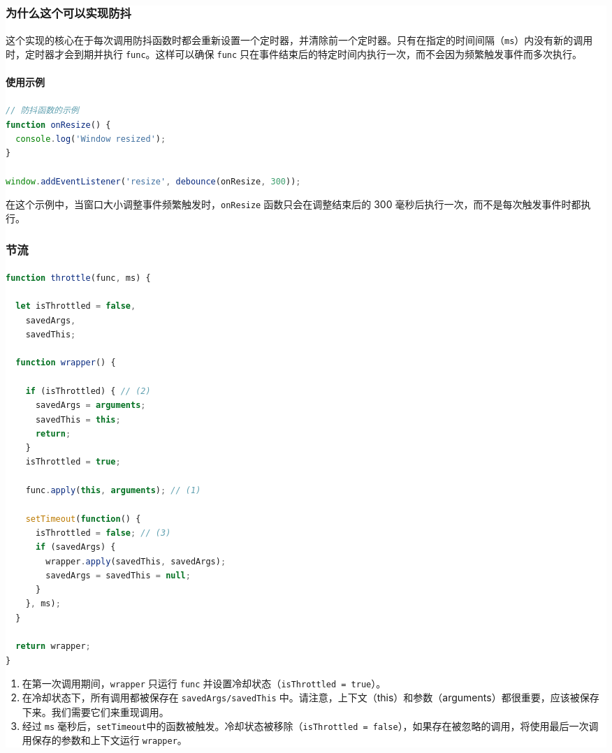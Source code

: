 ### 为什么这个可以实现防抖

这个实现的核心在于每次调用防抖函数时都会重新设置一个定时器，并清除前一个定时器。只有在指定的时间间隔（`ms`）内没有新的调用时，定时器才会到期并执行 `func`。这样可以确保 `func` 只在事件结束后的特定时间内执行一次，而不会因为频繁触发事件而多次执行。

#### 使用示例

```javascript
// 防抖函数的示例
function onResize() {
  console.log('Window resized');
}

window.addEventListener('resize', debounce(onResize, 300));
```

在这个示例中，当窗口大小调整事件频繁触发时，`onResize` 函数只会在调整结束后的 300 毫秒后执行一次，而不是每次触发事件时都执行。

### 节流

```javascript
function throttle(func, ms) {

  let isThrottled = false,
    savedArgs,
    savedThis;

  function wrapper() {

    if (isThrottled) { // (2)
      savedArgs = arguments;
      savedThis = this;
      return;
    }
    isThrottled = true;

    func.apply(this, arguments); // (1)

    setTimeout(function() {
      isThrottled = false; // (3)
      if (savedArgs) {
        wrapper.apply(savedThis, savedArgs);
        savedArgs = savedThis = null;
      }
    }, ms);
  }

  return wrapper;
}
```

1. 在第一次调用期间，`wrapper` 只运行 `func` 并设置冷却状态（`isThrottled = true`）。
2. 在冷却状态下，所有调用都被保存在 `savedArgs/savedThis` 中。请注意，上下文（this）和参数（arguments）都很重要，应该被保存下来。我们需要它们来重现调用。
3. 经过 `ms` 毫秒后，`setTimeout`中的函数被触发。冷却状态被移除（`isThrottled = false`），如果存在被忽略的调用，将使用最后一次调用保存的参数和上下文运行 `wrapper`。
